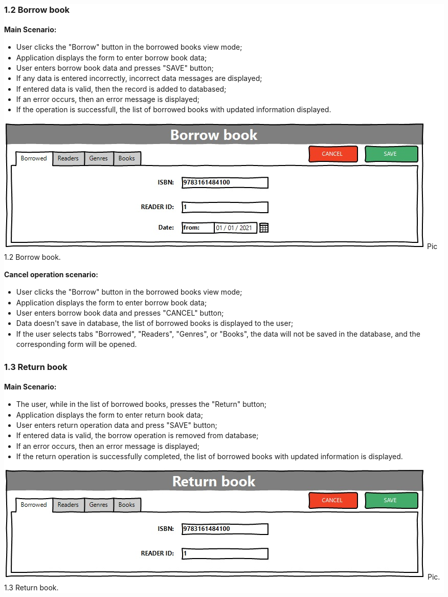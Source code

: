 ### 1.2 Borrow book

**Main Scenario:**

* User clicks the "Borrow" button in the borrowed books view mode;
* Application displays the form to enter borrow book data;
* User enters borrow book data and presses "SAVE" button;
* If any data is entered incorrectly, incorrect data messages are displayed;
* If entered data is valid, then the record is added to databased;
* If an error occurs, then an error message is displayed;
* If the operation is successfull, the list of borrowed books with updated information displayed.

![](mockups/1-2.jpg)
Pic 1.2 Borrow book.

**Cancel operation scenario:**

* User clicks the "Borrow" button in the borrowed books view mode;
* Application displays the form to enter borrow book data;
* User enters borrow book data and presses "CANCEL" button;
* Data doesn't save in database, the list of borrowed books is displayed to the user;
* If the user selects tabs "Borrowed", "Readers", "Genres", or "Books", the data will not be saved in the database, and the corresponding form will be opened. 


### 1.3 Return book

**Main Scenario:**

* The user, while in the list of borrowed books, presses the "Return" button;
* Application displays the form to enter return book data;
* User enters return operation data and press "SAVE" button;
* If entered data is valid, the borrow operation is removed from database;
* If an error occurs, then an error message is displayed;
* If the return operation is successfully completed, the list of borrowed books with updated information is displayed.

![](mockups/1-3.jpg)
Pic. 1.3 Return book.
